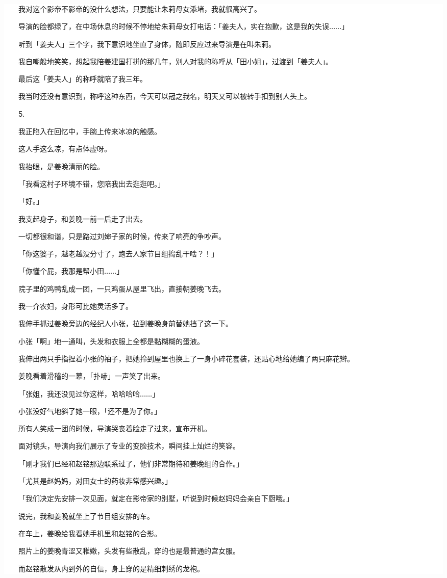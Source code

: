 &emsp;&emsp;我对这个影帝不影帝的没什么想法，只要能让朱莉母女添堵，我就很高兴了。  
  
&emsp;&emsp;导演的脸都绿了，在中场休息的时候不停地给朱莉母女打电话：「姜夫人，实在抱歉，这是我的失误……」  
  
&emsp;&emsp;听到「姜夫人」三个字，我下意识地坐直了身体，随即反应过来导演是在叫朱莉。  
  
&emsp;&emsp;我自嘲般地笑笑，想起我陪姜建国打拼的那几年，别人对我的称呼从「田小姐」，过渡到「姜夫人」。  
  
&emsp;&emsp;最后这「姜夫人」的称呼就陪了我三年。  
  
&emsp;&emsp;我当时还没有意识到，称呼这种东西，今天可以冠之我名，明天又可以被转手扣到别人头上。  
  
&emsp;&emsp;5.  
  
&emsp;&emsp;我正陷入在回忆中，手腕上传来冰凉的触感。  
  
&emsp;&emsp;这人手这么凉，有点体虚呀。  
  
&emsp;&emsp;我抬眼，是姜晚清丽的脸。  
  
&emsp;&emsp;「我看这村子环境不错，您陪我出去逛逛吧。」  
  
&emsp;&emsp;「好。」  
  
&emsp;&emsp;我支起身子，和姜晚一前一后走了出去。  
  
&emsp;&emsp;一切都很和谐，只是路过刘婶子家的时候，传来了响亮的争吵声。  
  
&emsp;&emsp;「你这婆子，越老越没分寸了，跑去人家节目组捣乱干啥？！」  
  
&emsp;&emsp;「你懂个屁，我那是帮小田……」  
  
&emsp;&emsp;院子里的鸡鸭乱成一团，一只鸡蛋从屋里飞出，直接朝姜晚飞去。  
  
&emsp;&emsp;我一介农妇，身形可比她灵活多了。  
  
&emsp;&emsp;我伸手抓过姜晚旁边的经纪人小张，拉到姜晚身前替她挡了这一下。  
  
&emsp;&emsp;小张「啊」地一通叫，头发和衣服上全都是黏糊糊的蛋液。  
  
&emsp;&emsp;我伸出两只手指捏着小张的袖子，把她拎到屋里也换上了一身小碎花套装，还贴心地给她编了两只麻花辫。  
  
&emsp;&emsp;姜晚看着滑稽的一幕，「扑哧」一声笑了出来。  
  
&emsp;&emsp;「张姐，我还没见过你这样，哈哈哈哈……」  
  
&emsp;&emsp;小张没好气地斜了她一眼，「还不是为了你。」  
  
&emsp;&emsp;所有人笑成一团的时候，导演哭丧着脸走了过来，宣布开机。  
  
&emsp;&emsp;面对镜头，导演向我们展示了专业的变脸技术，瞬间挂上灿烂的笑容。  
  
&emsp;&emsp;「刚才我们已经和赵铭那边联系过了，他们非常期待和姜晚组的合作。」  
  
&emsp;&emsp;「尤其是赵妈妈，对田女士的药妆非常感兴趣。」  
  
&emsp;&emsp;「我们决定先安排一次见面，就定在影帝家的别墅，听说到时候赵妈妈会亲自下厨哦。」  
  
&emsp;&emsp;说完，我和姜晚就坐上了节目组安排的车。  
  
&emsp;&emsp;在车上，姜晚给我看她手机里和赵铭的合影。  
  
&emsp;&emsp;照片上的姜晚青涩又稚嫩，头发有些散乱，穿的也是最普通的宫女服。  
  
&emsp;&emsp;而赵铭散发从内到外的自信，身上穿的是精细刺绣的龙袍。  
  